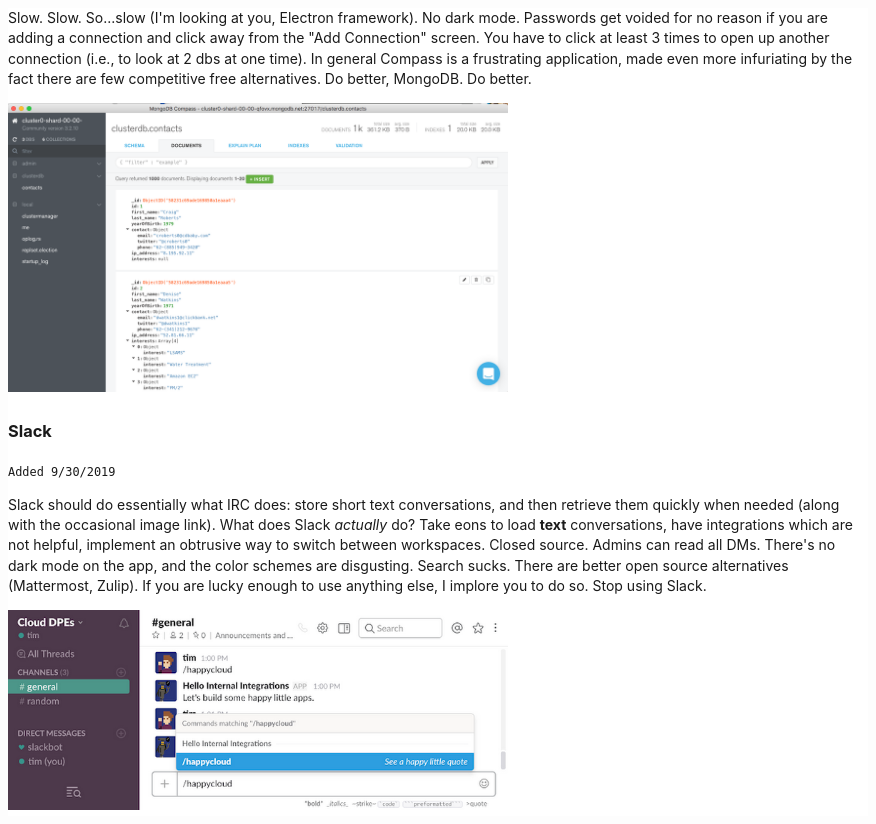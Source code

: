 Slow. Slow. So...slow (I'm looking at you, Electron framework). No dark mode. Passwords get voided for no reason if you are adding a connection and click away from the "Add Connection" screen. You have to click at least 3 times to open up another connection (i.e., to look at 2 dbs at one time). In general Compass is a frustrating application, made even more infuriating by the fact there are few competitive free alternatives. Do better, MongoDB. Do better.

<img src="/mongodb_compass.png" width="500"></img>



### Slack
`Added 9/30/2019`

Slack should do essentially what IRC does: store  short text conversations, and then retrieve them quickly when needed (along with the occasional image link). What does Slack *actually* do? Take eons to load **text** conversations, have integrations which are not helpful, implement an obtrusive way to switch between workspaces. Closed source. Admins can read all DMs. There's no dark mode on the app, and the color schemes are disgusting. Search sucks. There are better open source alternatives (Mattermost, Zulip). If you are lucky enough to use anything else, I implore you to do so. Stop using Slack.

<img src="/slack.png" width="500"></img>
